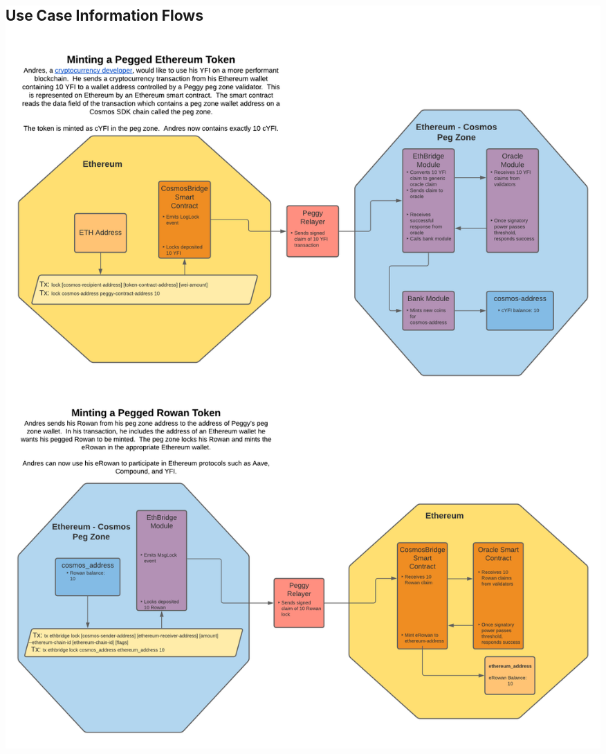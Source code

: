 ## Use Case Information Flows

![MintingPeggedETHToken](images/MintingPeggedETHToken.png)
![MintPeggedRowan](images/MintPeggedRowan.png)